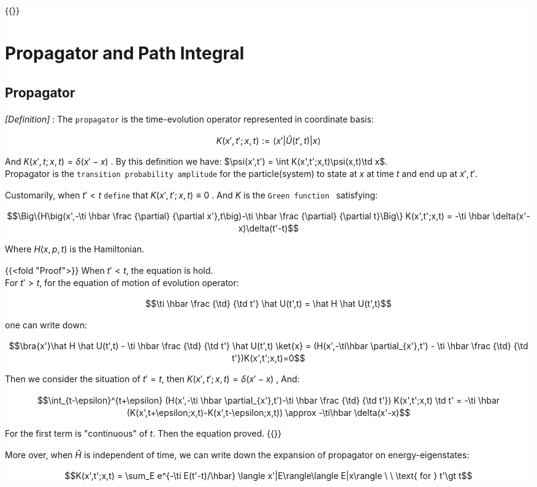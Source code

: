 {{</fold>}}

# Propagator and Path Integral

## Propagator

<em>[Definition]</em> : The `propagator` is the time-evolution operator represented in coordinate basis:


$$K(x',t';x,t):=\langle x'|\hat U(t',t)|x\rangle$$


And $K(x',t;x,t)=\delta(x'-x)$ . By this definition we have: $\psi(x',t') = \int K(x',t';x,t)\psi(x,t)\td x$. <br>
Propagator is the `transition probability amplitude` for the particle(system) to state at $x$ at time $t$ and end up at $x',t'$.

Customarily, when $t'\lt t$ `define` that $K(x',t';x,t)\equiv 0$ . And $K$ is the `Green function ` satisfying:


$$\Big\{H\big(x',-\ti \hbar \frac {\partial} {\partial x'},t\big)-\ti \hbar \frac {\partial} {\partial t}\Big\} K(x',t';x,t) = -\ti \hbar \delta(x'-x)\delta(t'-t)$$


Where $H(x,p,t)$ is the Hamiltonian. <br>

{{<fold "Proof">}}
When $t'\lt t$, the equation is hold. <br>
For $t'\gt t$, for the equation of motion of evolution operator:


$$\ti \hbar \frac {\td} {\td t'} \hat U(t',t) = \hat H \hat U(t',t)$$


one can write down:


$$\bra{x'}\hat H \hat U(t',t) - \ti \hbar \frac {\td} {\td t'} \hat U(t',t)  \ket{x} = (H(x',-\ti\hbar \partial_{x'},t') - \ti \hbar \frac {\td} {\td t'})K(x',t';x,t)=0$$


Then we consider the situation of $t'=t$, then $K(x',t';x,t)=\delta(x'-x)$ , And:


$$\int_{t-\epsilon}^{t+\epsilon} (H(x',-\ti \hbar \partial_{x'},t')-\ti \hbar \frac {\td} {\td t'}) K(x',t';x,t) \td t' = -\ti \hbar (K(x',t+\epsilon;x,t)-K(x',t-\epsilon;x,t)) \approx -\ti\hbar \delta(x'-x)$$


For the first term is "continuous" of $t$. Then the equation proved.
{{</fold>}}

More over, when $\hat H$ is independent of time, we can write down the expansion of propagator on energy-eigenstates:


$$K(x',t';x,t) = \sum_E e^{-\ti E(t'-t)/\hbar} \langle x'|E\rangle\langle E|x\rangle \ \ \text{ for } t'\gt t$$
